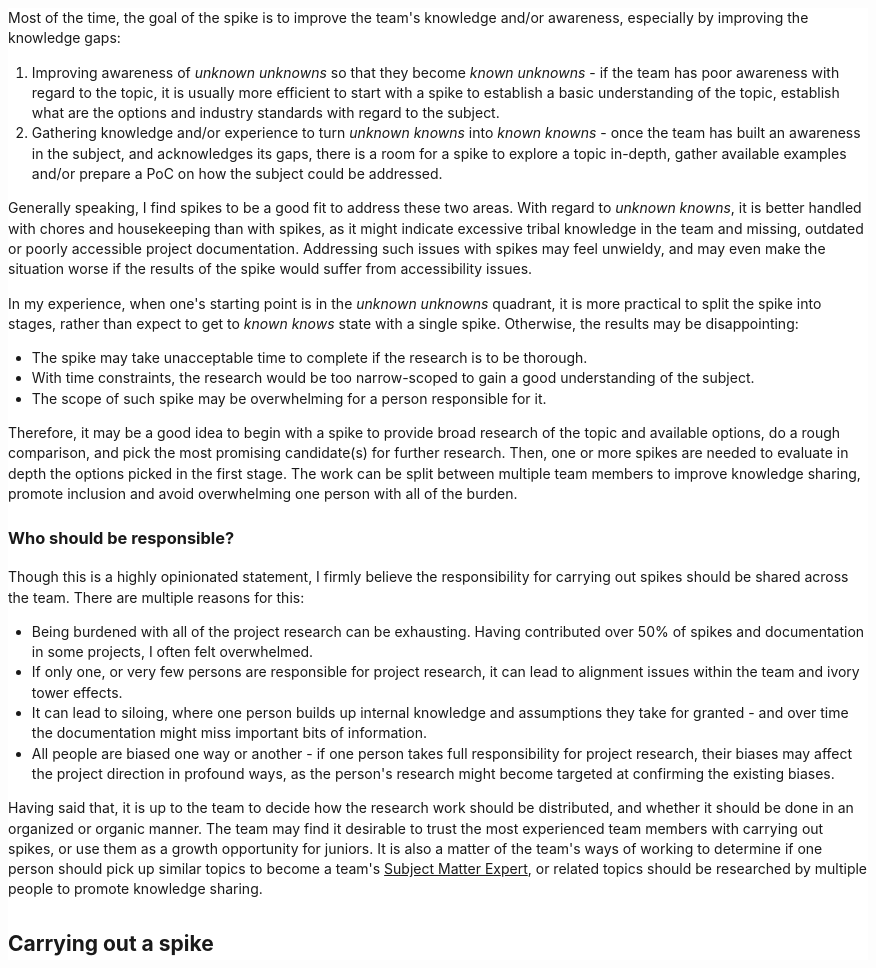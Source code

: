 Most of the time, the goal of the spike is to improve the team's knowledge and/or awareness, especially by improving the knowledge gaps:
1. Improving awareness of _unknown unknowns_ so that they become _known unknowns_ - if the team has poor awareness with regard to the topic, it is usually more efficient to start with a spike to establish a basic understanding of the topic, establish what are the options and industry standards with regard to the subject.
2. Gathering knowledge and/or experience to turn _unknown knowns_ into _known knowns_ - once the team has built an awareness in the subject, and acknowledges its gaps, there is a room for a spike to explore a topic in-depth, gather available examples and/or prepare a PoC on how the subject could be addressed.

Generally speaking, I find spikes to be a good fit to address these two areas. With regard to _unknown knowns_, it is better handled with chores and housekeeping than with spikes, as it might indicate excessive tribal knowledge in the team and missing, outdated or poorly accessible project documentation. Addressing such issues with spikes may feel unwieldy, and may even make the situation worse if the results of the spike would suffer from accessibility issues.

In my experience, when one's starting point is in the _unknown unknowns_ quadrant, it is more practical to split the spike into stages, rather than expect to get to _known knows_ state with a single spike. Otherwise, the results may be disappointing:
- The spike may take unacceptable time to complete if the research is to be thorough.
- With time constraints, the research would be too narrow-scoped to gain a good understanding of the subject.
- The scope of such spike may be overwhelming for a person responsible for it.

Therefore, it may be a good idea to begin with a spike to provide broad research of the topic and available options, do a rough comparison, and pick the most promising candidate(s) for further research. Then, one or more spikes are needed to evaluate in depth the options picked in the first stage. The work can be split between multiple team members to improve knowledge sharing, promote inclusion and avoid overwhelming one person with all of the burden.

### Who should be responsible?

Though this is a highly opinionated statement, I firmly believe the responsibility for carrying out spikes should be shared across the team. There are multiple reasons for this:
- Being burdened with all of the project research can be exhausting. Having contributed over 50% of spikes and documentation in some projects, I often felt overwhelmed.
- If only one, or very few persons are responsible for project research, it can lead to alignment issues within the team and ivory tower effects.
- It can lead to siloing, where one person builds up internal knowledge and assumptions they take for granted - and over time the documentation might miss important bits of information.
- All people are biased one way or another - if one person takes full responsibility for project research, their biases may affect the project direction in profound ways, as the person's research might become targeted at confirming the existing biases.

Having said that, it is up to the team to decide how the research work should be distributed, and whether it should be done in an organized or organic manner. The team may find it desirable to trust the most experienced team members with carrying out spikes, or use them as a growth opportunity for juniors. It is also a matter of the team's ways of working to determine if one person should pick up similar topics to become a team's [Subject Matter Expert](https://en.wikipedia.org/wiki/Subject-matter_expert), or related topics should be researched by multiple people to promote knowledge sharing.

## Carrying out a spike
